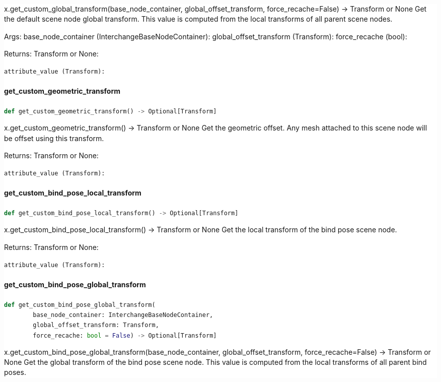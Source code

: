 x.get_custom_global_transform(base_node_container, global_offset_transform, force_recache=False) -> Transform or None
Get the default scene node global transform. This value is computed from the local transforms of all parent scene nodes.

Args:
    base_node_container (InterchangeBaseNodeContainer): 
    global_offset_transform (Transform): 
    force_recache (bool): 

Returns:
    Transform or None: 

    attribute_value (Transform):

<a id="unreal.InterchangeSceneNode.get_custom_geometric_transform"></a>

#### get_custom_geometric_transform

```python
def get_custom_geometric_transform() -> Optional[Transform]
```

x.get_custom_geometric_transform() -> Transform or None
Get the geometric offset. Any mesh attached to this scene node will be offset using this transform.

Returns:
    Transform or None: 

    attribute_value (Transform):

<a id="unreal.InterchangeSceneNode.get_custom_bind_pose_local_transform"></a>

#### get_custom_bind_pose_local_transform

```python
def get_custom_bind_pose_local_transform() -> Optional[Transform]
```

x.get_custom_bind_pose_local_transform() -> Transform or None
Get the local transform of the bind pose scene node.

Returns:
    Transform or None: 

    attribute_value (Transform):

<a id="unreal.InterchangeSceneNode.get_custom_bind_pose_global_transform"></a>

#### get_custom_bind_pose_global_transform

```python
def get_custom_bind_pose_global_transform(
        base_node_container: InterchangeBaseNodeContainer,
        global_offset_transform: Transform,
        force_recache: bool = False) -> Optional[Transform]
```

x.get_custom_bind_pose_global_transform(base_node_container, global_offset_transform, force_recache=False) -> Transform or None
Get the global transform of the bind pose scene node. This value is computed from the local transforms of all parent bind poses.
